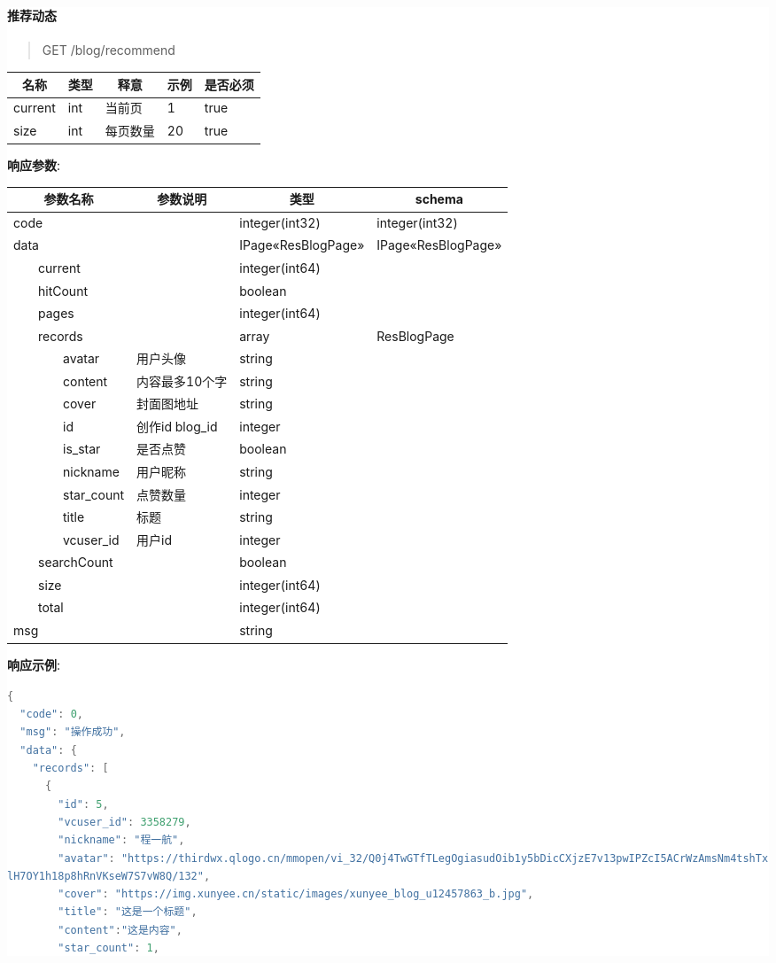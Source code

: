 #### 推荐动态

> GET   /blog/recommend

| 名称    | 类型 | 释意     | 示例 | 是否必须 |
| ------- | ---- | -------- | ---- | -------- |
| current | int  | 当前页   | 1    | true     |
| size    | int  | 每页数量 | 20   | true     |

**响应参数**:


| 参数名称                           | 参数说明       | 类型               | schema             |
| ---------------------------------- | -------------- | ------------------ | ------------------ |
| code                               |                | integer(int32)     | integer(int32)     |
| data                               |                | IPage«ResBlogPage» | IPage«ResBlogPage» |
| &emsp;&emsp;current                |                | integer(int64)     |                    |
| &emsp;&emsp;hitCount               |                | boolean            |                    |
| &emsp;&emsp;pages                  |                | integer(int64)     |                    |
| &emsp;&emsp;records                |                | array              | ResBlogPage        |
| &emsp;&emsp;&emsp;&emsp;avatar     | 用户头像       | string             |                    |
| &emsp;&emsp;&emsp;&emsp;content    | 内容最多10个字 | string             |                    |
| &emsp;&emsp;&emsp;&emsp;cover      | 封面图地址     | string             |                    |
| &emsp;&emsp;&emsp;&emsp;id         | 创作id blog_id | integer            |                    |
| &emsp;&emsp;&emsp;&emsp;is_star    | 是否点赞       | boolean            |                    |
| &emsp;&emsp;&emsp;&emsp;nickname   | 用户昵称       | string             |                    |
| &emsp;&emsp;&emsp;&emsp;star_count | 点赞数量       | integer            |                    |
| &emsp;&emsp;&emsp;&emsp;title      | 标题           | string             |                    |
| &emsp;&emsp;&emsp;&emsp;vcuser_id  | 用户id         | integer            |                    |
| &emsp;&emsp;searchCount            |                | boolean            |                    |
| &emsp;&emsp;size                   |                | integer(int64)     |                    |
| &emsp;&emsp;total                  |                | integer(int64)     |                    |
| msg                                |                | string             |                    |

**响应示例**:

```java
{
  "code": 0,
  "msg": "操作成功",
  "data": {
    "records": [
      {
        "id": 5,
        "vcuser_id": 3358279,
        "nickname": "程一航",
        "avatar": "https://thirdwx.qlogo.cn/mmopen/vi_32/Q0j4TwGTfTLegOgiasudOib1y5bDicCXjzE7v13pwIPZcI5ACrWzAmsNm4tshTxlH7OY1h18p8hRnVKseW7S7vW8Q/132",
        "cover": "https://img.xunyee.cn/static/images/xunyee_blog_u12457863_b.jpg",
        "title": "这是一个标题",
        "content":"这是内容",
        "star_count": 1,
```
